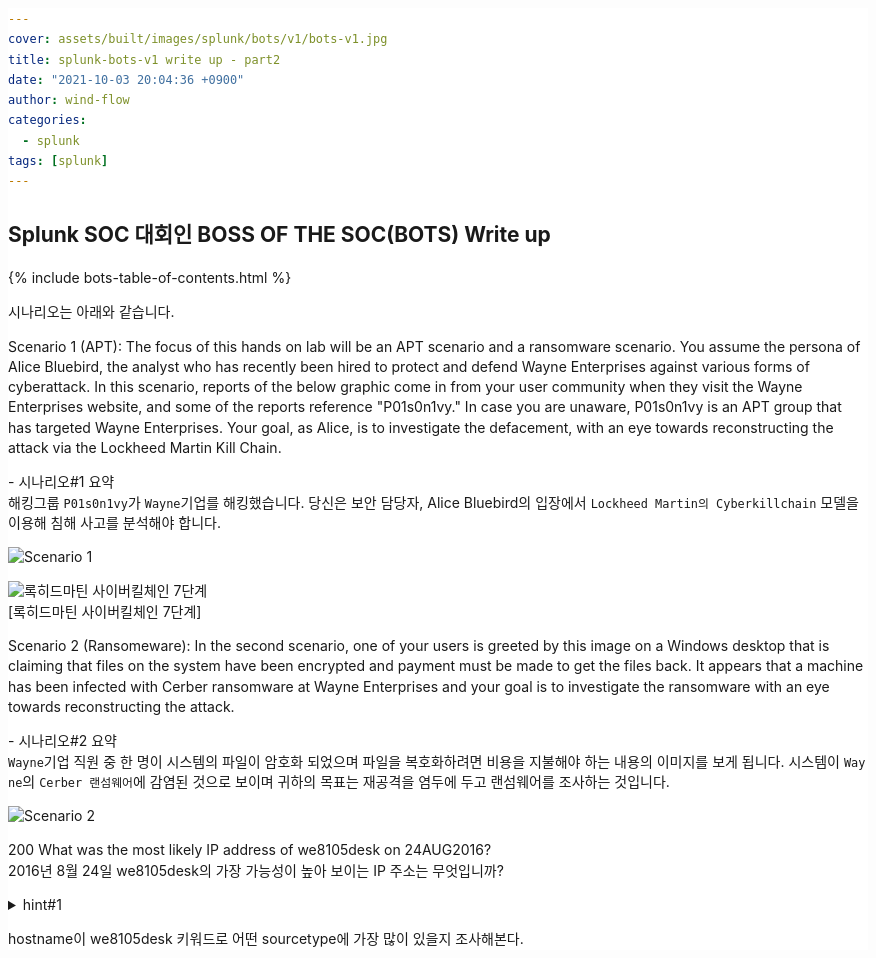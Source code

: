 ```yaml
---
cover: assets/built/images/splunk/bots/v1/bots-v1.jpg
title: splunk-bots-v1 write up - part2
date: "2021-10-03 20:04:36 +0900"
author: wind-flow
categories:
  - splunk
tags: [splunk]
---
```


## Splunk SOC 대회인 BOSS OF THE SOC(BOTS) Write up

{% include bots-table-of-contents.html %}

시나리오는 아래와 같습니다.

Scenario 1 (APT):
The focus of this hands on lab will be an APT scenario and a ransomware scenario. You assume the persona of Alice Bluebird, the analyst who has recently been hired to protect and defend Wayne Enterprises against various forms of cyberattack.
In this scenario, reports of the below graphic come in from your user community when they visit the Wayne Enterprises website, and some of the reports reference "P01s0n1vy." In case you are unaware, P01s0n1vy is an APT group that has targeted Wayne Enterprises. Your goal, as Alice, is to investigate the defacement, with an eye towards reconstructing the attack via the Lockheed Martin Kill Chain.

\- 시나리오#1 요약  
해킹그룹 `P01s0n1vy`가 `Wayne`기업를 해킹했습니다. 당신은 보안 담당자, Alice Bluebird의 입장에서 `Lockheed Martin의 Cyberkillchain` 모델을 이용해 침해 사고를 분석해야 합니다.

![Scenario 1]({{site.url}}/assets/built/images/splunk/bots/v1/Defacement.png)

![록히드마틴 사이버킬체인 7단계]({{site.url}}/assets/built/images/splunk/bots/v1/cyberkillchain.jpg)  
[록히드마틴 사이버킬체인 7단계]

Scenario 2 (Ransomeware):
In the second scenario, one of your users is greeted by this image on a Windows desktop that is claiming that files on the system have been encrypted and payment must be made to get the files back. It appears that a machine has been infected with Cerber ransomware at Wayne Enterprises and your goal is to investigate the ransomware with an eye towards reconstructing the attack.

\- 시나리오#2 요약  
`Wayne`기업 직원 중 한 명이 시스템의 파일이 암호화 되었으며 파일을 복호화하려면 비용을 지불해야 하는 내용의 이미지를 보게 됩니다. 시스템이 `Wayne`의 `Cerber 랜섬웨어`에 감염된 것으로 보이며 귀하의 목표는 재공격을 염두에 두고 랜섬웨어를 조사하는 것입니다.

![Scenario 2]({{site.url}}/assets/built/images/splunk/bots/v1/ransomewere.png)

200 What was the most likely IP address of we8105desk on 24AUG2016?  
2016년 8월 24일 we8105desk의 가장 가능성이 높아 보이는 IP 주소는 무엇입니까?

<details><summary>hint#1</summary></details>

hostname이 we8105desk 키워드로 어떤 sourcetype에 가장 많이 있을지 조사해본다.
